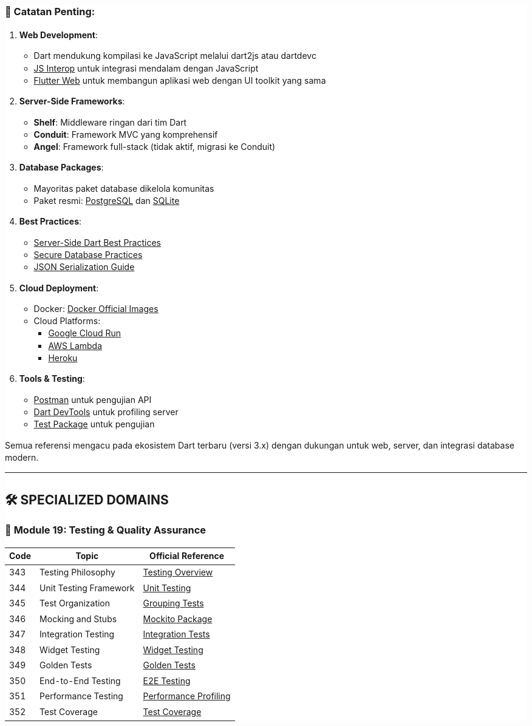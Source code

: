 ### 📌 Catatan Penting:

1. **Web Development**:

   - Dart mendukung kompilasi ke JavaScript melalui dart2js atau dartdevc
   - [JS Interop](https://pub.dev/packages/js) untuk integrasi mendalam dengan JavaScript
   - [Flutter Web](https://flutter.dev/web) untuk membangun aplikasi web dengan UI toolkit yang sama

2. **Server-Side Frameworks**:

   - **Shelf**: Middleware ringan dari tim Dart
   - **Conduit**: Framework MVC yang komprehensif
   - **Angel**: Framework full-stack (tidak aktif, migrasi ke Conduit)

3. **Database Packages**:

   - Mayoritas paket database dikelola komunitas
   - Paket resmi: [PostgreSQL](https://pub.dev/packages/postgres) dan [SQLite](https://pub.dev/packages/sqlite3)

4. **Best Practices**:

   - [Server-Side Dart Best Practices](https://dart.dev/server/best-practices)
   - [Secure Database Practices](https://dart.dev/server/databases#security)
   - [JSON Serialization Guide](https://dart.dev/guides/json)

5. **Cloud Deployment**:

   - Docker: [Docker Official Images](https://hub.docker.com/_/dart)
   - Cloud Platforms:
     - [Google Cloud Run](https://dart.dev/server/cloud-run)
     - [AWS Lambda](https://pub.dev/packages/aws_lambda_dart_runtime)
     - [Heroku](https://dart.dev/server/heroku)

6. **Tools & Testing**:
   - [Postman](https://www.postman.com/) untuk pengujian API
   - [Dart DevTools](https://dart.dev/tools/dart-devtools) untuk profiling server
   - [Test Package](https://pub.dev/packages/test) untuk pengujian

Semua referensi mengacu pada ekosistem Dart terbaru (versi 3.x) dengan dukungan untuk web, server, dan integrasi database modern.

---

## 🛠️ **SPECIALIZED DOMAINS**

### 🧪 **Module 19: Testing & Quality Assurance**

| Code | Topic                       | Official Reference                                                              |
| ---- | --------------------------- | ------------------------------------------------------------------------------- |
| 343  | Testing Philosophy          | [Testing Overview](https://dart.dev/testing)                                    |
| 344  | Unit Testing Framework      | [Unit Testing](https://dart.dev/guides/testing)                                 |
| 345  | Test Organization           | [Grouping Tests](https://pub.dev/packages/test#grouping-tests)                  |
| 346  | Mocking and Stubs           | [Mockito Package](https://pub.dev/packages/mockito)                             |
| 347  | Integration Testing         | [Integration Tests](https://flutter.dev/docs/testing/integration-tests)         |
| 348  | Widget Testing              | [Widget Testing](https://flutter.dev/docs/testing/widget-tests)                 |
| 349  | Golden Tests                | [Golden Tests](https://flutter.dev/docs/testing/integration-tests#goldens)      |
| 350  | End-to-End Testing          | [E2E Testing](https://pub.dev/packages/integration_test)                        |
| 351  | Performance Testing         | [Performance Profiling](https://flutter.dev/docs/perf/rendering/ui-performance) |
| 352  | Test Coverage               | [Test Coverage](https://dart.dev/guides/testing#code-coverage)                  |